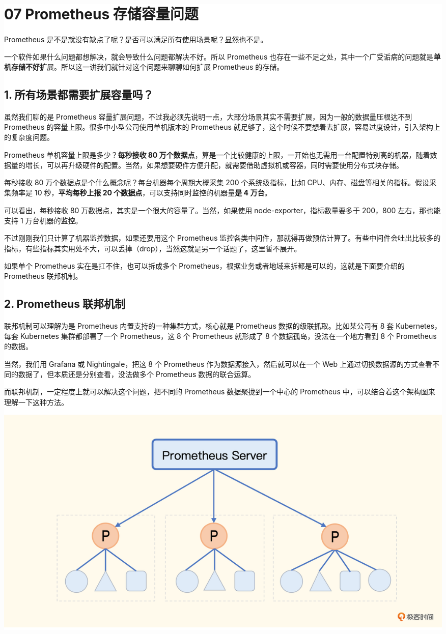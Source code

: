 # 07 Prometheus 存储容量问题

Prometheus 是不是就没有缺点了呢？是否可以满足所有使用场景呢？显然也不是。

一个软件如果什么问题都想解决，就会导致什么问题都解决不好。所以 Prometheus 也存在一些不足之处，其中一个广受诟病的问题就是**单机存储不好扩**展。所以这一讲我们就针对这个问题来聊聊如何扩展 Prometheus 的存储。

## 1. 所有场景都需要扩展容量吗？

虽然我们聊的是 Prometheus  容量扩展问题，不过我必须先说明一点，大部分场景其实不需要扩展，因为一般的数据量压根达不到 Prometheus  的容量上限。很多中小型公司使用单机版本的 Prometheus 就足够了，这个时候不要想着去扩展，容易过度设计，引入架构上的复杂度问题。

Prometheus  单机容量上限是多少？**每秒接收 80  万个数据点**，算是一个比较健康的上限，一开始也无需用一台配置特别高的机器，随着数据量的增长，可以再升级硬件的配置。当然，如果想要硬件方便升配，就需要借助虚拟机或容器，同时需要使用分布式块存储。

每秒接收 80 万个数据点是个什么概念呢？每台机器每个周期大概采集 200 个系统级指标，比如 CPU、内存、磁盘等相关的指标。假设采集频率是 10 秒，**平均每秒上报 20 个数据点**，可以支持同时监控的机器量**是 4 万台**。

可以看出，每秒接收 80 万数据点，其实是一个很大的容量了。当然，如果使用 node-exporter，指标数量要多于 200，800 左右，那也能支持 1 万台机器的监控。

不过刚刚我们只计算了机器监控数据，如果还要用这个 Prometheus 监控各类中间件，那就得再做预估计算了。有些中间件会吐出比较多的指标，有些指标其实用处不大，可以丢掉（drop），当然这就是另一个话题了，这里暂不展开。

如果单个 Prometheus 实在是扛不住，也可以拆成多个 Prometheus，根据业务或者地域来拆都是可以的，这就是下面要介绍的 Prometheus 联邦机制。

## 2. Prometheus 联邦机制

联邦机制可以理解为是 Prometheus  内置支持的一种集群方式，核心就是 Prometheus 数据的级联抓取。比如某公司有 8 套 Kubernetes，每套 Kubernetes  集群都部署了一个 Prometheus，这 8 个 Prometheus 就形成了 8 个数据孤岛，没法在一个地方看到 8 个  Prometheus 的数据。

当然，我们用 Grafana 或 Nightingale，把这 8 个 Prometheus 作为数据源接入，然后就可以在一个 Web 上通过切换数据源的方式查看不同的数据了，但本质还是分别查看，没法做多个 Prometheus 数据的联合运算。

而联邦机制，一定程度上就可以解决这个问题，把不同的 Prometheus 数据聚拢到一个中心的 Prometheus 中，可以结合着这个架构图来理解一下这种方法。

![image-20230711091549278](img/07-01.png)
